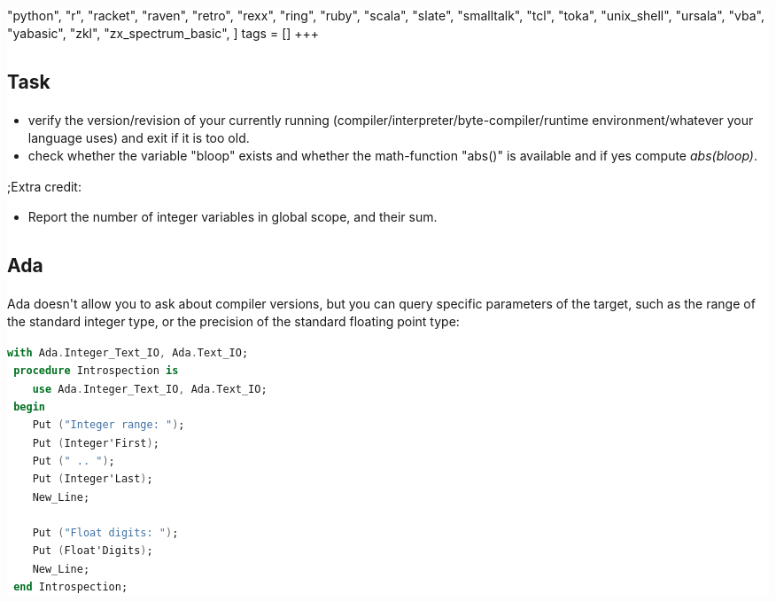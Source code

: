   "python",
  "r",
  "racket",
  "raven",
  "retro",
  "rexx",
  "ring",
  "ruby",
  "scala",
  "slate",
  "smalltalk",
  "tcl",
  "toka",
  "unix_shell",
  "ursala",
  "vba",
  "yabasic",
  "zkl",
  "zx_spectrum_basic",
]
tags = []
+++

## Task

* verify the version/revision of your currently running (compiler/interpreter/byte-compiler/runtime environment/whatever your language uses) and exit if it is too old.
* check whether the variable "bloop" exists and whether the math-function "abs()" is available and if yes compute <i>abs(bloop)</i>.


;Extra credit:
* Report the number of integer variables in global scope, and their sum.





## Ada

Ada doesn't allow you to ask about compiler versions, but you can query specific parameters of the target, such as the range of the standard integer type, or the precision of the standard floating point type:

```ada
with Ada.Integer_Text_IO, Ada.Text_IO;
 procedure Introspection is
    use Ada.Integer_Text_IO, Ada.Text_IO;
 begin
    Put ("Integer range: ");
    Put (Integer'First);
    Put (" .. ");
    Put (Integer'Last);
    New_Line;

    Put ("Float digits: ");
    Put (Float'Digits);
    New_Line;
 end Introspection;
```
